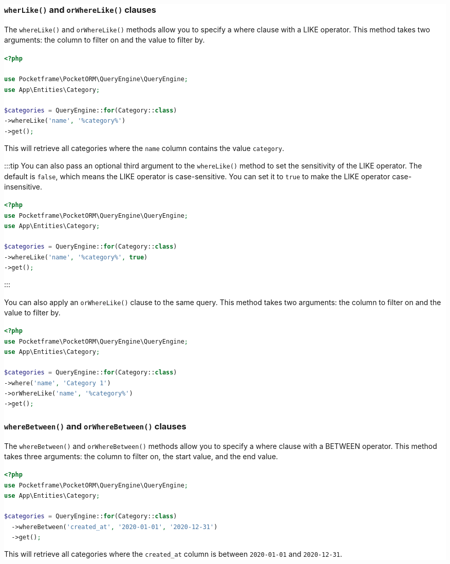   ### `wherLike()` and `orWhereLike()` clauses

  The `whereLike()` and `orWhereLike()` methods allow you to specify a where clause with a LIKE operator. This method takes two arguments: the column to filter on and the value to filter by.

  ```php showLineNumbers
  <?php

  use Pocketframe\PocketORM\QueryEngine\QueryEngine;
  use App\Entities\Category;

  $categories = QueryEngine::for(Category::class)
  ->whereLike('name', '%category%')
  ->get();
  ```

  This will retrieve all categories where the `name` column contains the value `category`.

  :::tip
  You can also pass an optional third argument to the `whereLike()` method to set the sensitivity of the LIKE operator. The default is `false`, which means the LIKE operator is case-sensitive. You can set it to `true` to make the LIKE operator case-insensitive.
  ```php showLineNumbers
  <?php
  use Pocketframe\PocketORM\QueryEngine\QueryEngine;
  use App\Entities\Category;

  $categories = QueryEngine::for(Category::class)
  ->whereLike('name', '%category%', true)
  ->get();
  ```
  :::

  You can also apply an `orWhereLike()` clause to the same query. This method takes two arguments: the column to filter on and the value to filter by.
  ```php showLineNumbers
<?php
use Pocketframe\PocketORM\QueryEngine\QueryEngine;
use App\Entities\Category;

$categories = QueryEngine::for(Category::class)
  ->where('name', 'Category 1')
  ->orWhereLike('name', '%category%')
  ->get();
  ```

### `whereBetween()` and `orWhereBetween()` clauses

The `whereBetween()` and `orWhereBetween()` methods allow you to specify a where clause with a BETWEEN operator. This method takes three arguments: the column to filter on, the start value, and the end value.

```php showLineNumbers
<?php
use Pocketframe\PocketORM\QueryEngine\QueryEngine;
use App\Entities\Category;

$categories = QueryEngine::for(Category::class)
  ->whereBetween('created_at', '2020-01-01', '2020-12-31')
  ->get();
  ```
  This will retrieve all categories where the `created_at` column is between `2020-01-01` and `2020-12-31`.
